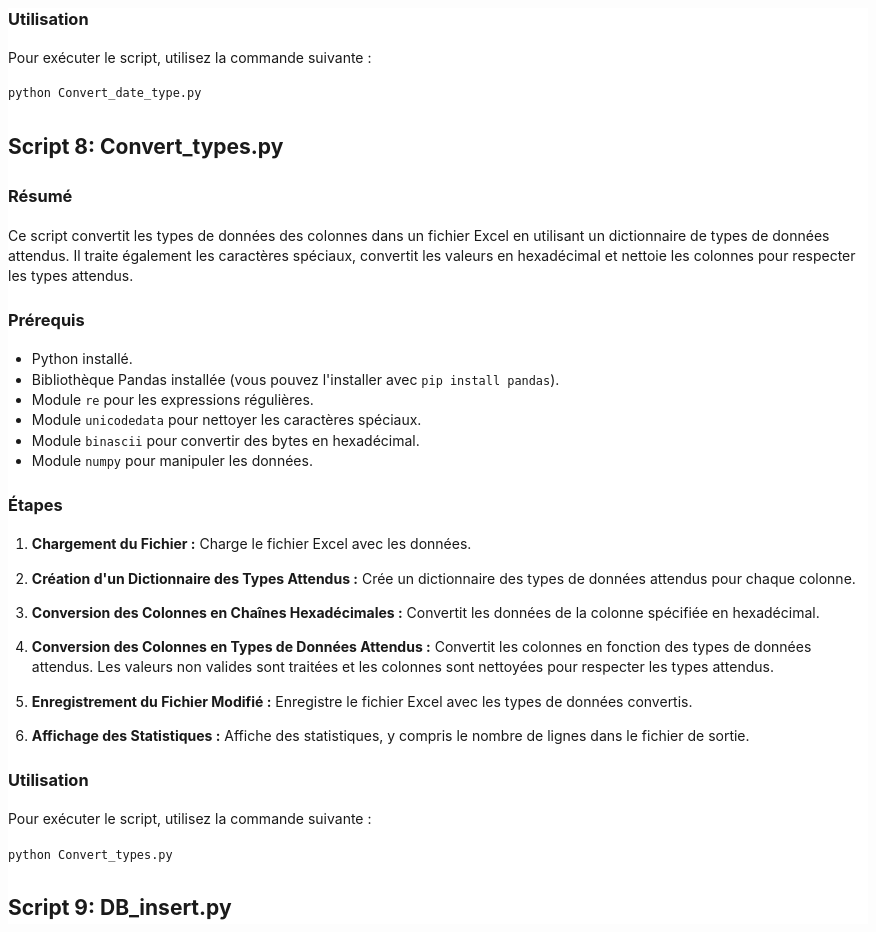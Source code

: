 ### Utilisation

Pour exécuter le script, utilisez la commande suivante :

```bash
python Convert_date_type.py
```

## Script 8: Convert_types.py

### Résumé

Ce script convertit les types de données des colonnes dans un fichier Excel en utilisant un dictionnaire de types de données attendus. Il traite également les caractères spéciaux, convertit les valeurs en hexadécimal et nettoie les colonnes pour respecter les types attendus.

### Prérequis

- Python installé.
- Bibliothèque Pandas installée (vous pouvez l'installer avec `pip install pandas`).
- Module `re` pour les expressions régulières.
- Module `unicodedata` pour nettoyer les caractères spéciaux.
- Module `binascii` pour convertir des bytes en hexadécimal.
- Module `numpy` pour manipuler les données.

### Étapes

1. **Chargement du Fichier :** Charge le fichier Excel avec les données.

2. **Création d'un Dictionnaire des Types Attendus :** Crée un dictionnaire des types de données attendus pour chaque colonne.

3. **Conversion des Colonnes en Chaînes Hexadécimales :** Convertit les données de la colonne spécifiée en hexadécimal.

4. **Conversion des Colonnes en Types de Données Attendus :** Convertit les colonnes en fonction des types de données attendus. Les valeurs non valides sont traitées et les colonnes sont nettoyées pour respecter les types attendus.

5. **Enregistrement du Fichier Modifié :** Enregistre le fichier Excel avec les types de données convertis.

6. **Affichage des Statistiques :** Affiche des statistiques, y compris le nombre de lignes dans le fichier de sortie.

### Utilisation

Pour exécuter le script, utilisez la commande suivante :

```bash
python Convert_types.py
```

## Script 9: DB_insert.py
